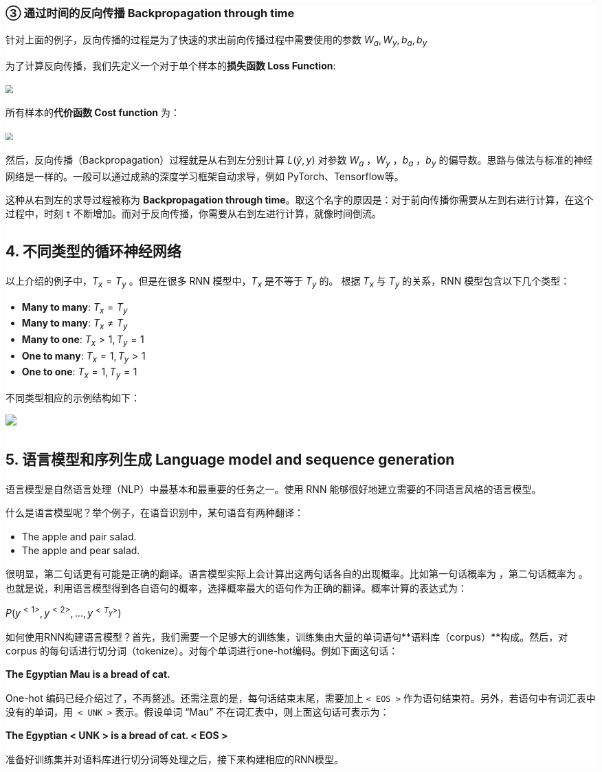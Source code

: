 ### ③ 通过时间的反向传播 Backpropagation through time

针对上面的例子，反向传播的过程是为了快速的求出前向传播过程中需要使用的参数 $W_a, W_y, b_a, b_y$

为了计算反向传播，我们先定义一个对于单个样本的**损失函数 Loss Function**:

<img src="https://gitee.com/veal98/images/raw/master/img/20201017105624.png" style="zoom:67%;" />

所有样本的**代价函数 Cost function** 为：

<img src="https://gitee.com/veal98/images/raw/master/img/20201017110019.png" style="zoom: 67%;" />

然后，反向传播（Backpropagation）过程就是从右到左分别计算 $L(\hat y,y)$ 对参数 $W_{a}$ ，$W_{y}$ ，$b_a$ ，$b_y$ 的偏导数。思路与做法与标准的神经网络是一样的。一般可以通过成熟的深度学习框架自动求导，例如 PyTorch、Tensorflow等。

这种从右到左的求导过程被称为 **Backpropagation through time**。取这个名字的原因是：对于前向传播你需要从左到右进行计算，在这个过程中，时刻 `t` 不断增加。而对于反向传播，你需要从右到左进行计算，就像时间倒流。

## 4. 不同类型的循环神经网络

以上介绍的例子中，$T_x=T_y$ 。但是在很多 RNN 模型中，$T_x$ 是不等于 $T_y$ 的。 根据 $T_x$ 与 $T_y$ 的关系，RNN 模型包含以下几个类型：

- **Many to many**:  $T_x=T_y$ 
- **Many to many**:  $T_x\neq T_y$ 
- **Many to one**:  $T_x>1,T_y=1$ 
- **One to many**:  $T_x=1,T_y>1$ 
- **One to one**:  $T_x=1,T_y=1$ 

不同类型相应的示例结构如下：

![](https://gitee.com/veal98/images/raw/master/img/20201017110952.png)

## 5. 语言模型和序列生成 Language model and sequence generation

语言模型是自然语言处理（NLP）中最基本和最重要的任务之一。使用 RNN 能够很好地建立需要的不同语言风格的语言模型。

什么是语言模型呢？举个例子，在语音识别中，某句语音有两种翻译：

- The apple and pair salad.
- The apple and pear salad.

很明显，第二句话更有可能是正确的翻译。语言模型实际上会计算出这两句话各自的出现概率。比如第一句话概率为  ，第二句话概率为  。也就是说，利用语言模型得到各自语句的概率，选择概率最大的语句作为正确的翻译。概率计算的表达式为：

$P(y^{<1>},y^{< 2 >},...,y^{<T_y>})$

如何使用RNN构建语言模型？首先，我们需要一个足够大的训练集，训练集由大量的单词语句**语料库（corpus）**构成。然后，对 corpus 的每句话进行切分词（tokenize）。对每个单词进行one-hot编码。例如下面这句话：

**The Egyptian Mau is a bread of cat.**

One-hot 编码已经介绍过了，不再赘述。还需注意的是，每句话结束末尾，需要加上 `< EOS >` 作为语句结束符。另外，若语句中有词汇表中没有的单词，用` < UNK >` 表示。假设单词 “Mau” 不在词汇表中，则上面这句话可表示为：

**The Egyptian < UNK > is a bread of cat. < EOS >**

准备好训练集并对语料库进行切分词等处理之后，接下来构建相应的RNN模型。
